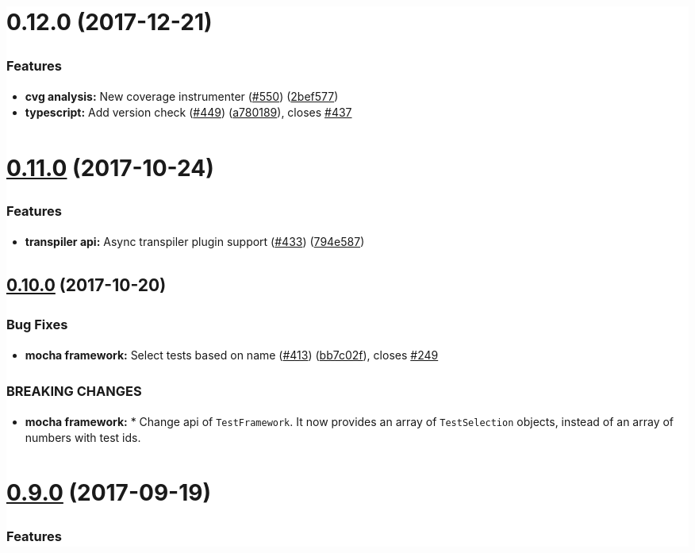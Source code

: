 
<a name="0.12.0"></a>
# 0.12.0 (2017-12-21)


### Features

* **cvg analysis:** New coverage instrumenter ([#550](https://github.com/stryker-mutator/stryker/issues/550)) ([2bef577](https://github.com/stryker-mutator/stryker/commit/2bef577))
* **typescript:** Add version check ([#449](https://github.com/stryker-mutator/stryker/issues/449)) ([a780189](https://github.com/stryker-mutator/stryker/commit/a780189)), closes [#437](https://github.com/stryker-mutator/stryker/issues/437)




<a name="0.11.0"></a>
# [0.11.0](https://github.com/stryker-mutator/stryker/compare/stryker-api@0.10.0...stryker-api@0.11.0) (2017-10-24)


### Features

* **transpiler api:** Async transpiler plugin support ([#433](https://github.com/stryker-mutator/stryker/issues/433)) ([794e587](https://github.com/stryker-mutator/stryker/commit/794e587))




<a name="0.10.0"></a>
## [0.10.0](https://github.com/stryker-mutator/stryker/compare/stryker-api@0.9.0...stryker-api@0.10.0) (2017-10-20)


### Bug Fixes

* **mocha framework:** Select tests based on name ([#413](https://github.com/stryker-mutator/stryker/issues/413)) ([bb7c02f](https://github.com/stryker-mutator/stryker/commit/bb7c02f)), closes [#249](https://github.com/stryker-mutator/stryker/issues/249)


### BREAKING CHANGES

* **mocha framework:** * Change api of `TestFramework`. It now provides an array of `TestSelection` objects, instead of an array of numbers with test ids.




<a name="0.9.0"></a>
# [0.9.0](https://github.com/stryker-mutator/stryker/compare/stryker-api@0.8.0...stryker-api@0.9.0) (2017-09-19)


### Features
